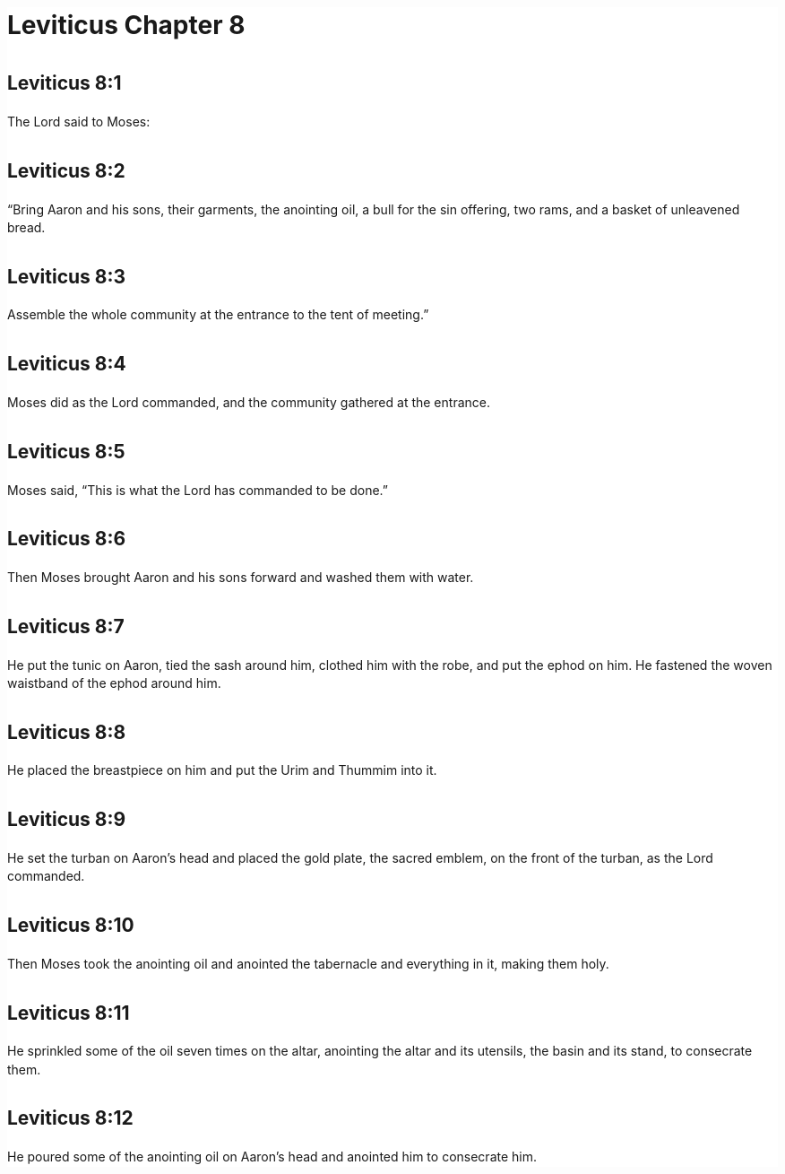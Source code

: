 # Leviticus Chapter 8

## Leviticus 8:1
The Lord said to Moses:

## Leviticus 8:2
“Bring Aaron and his sons, their garments, the anointing oil, a bull for the sin offering, two rams, and a basket of unleavened bread.

## Leviticus 8:3
Assemble the whole community at the entrance to the tent of meeting.”

## Leviticus 8:4
Moses did as the Lord commanded, and the community gathered at the entrance.

## Leviticus 8:5
Moses said, “This is what the Lord has commanded to be done.”

## Leviticus 8:6
Then Moses brought Aaron and his sons forward and washed them with water.

## Leviticus 8:7
He put the tunic on Aaron, tied the sash around him, clothed him with the robe, and put the ephod on him. He fastened the woven waistband of the ephod around him.

## Leviticus 8:8
He placed the breastpiece on him and put the Urim and Thummim into it.

## Leviticus 8:9
He set the turban on Aaron’s head and placed the gold plate, the sacred emblem, on the front of the turban, as the Lord commanded.

## Leviticus 8:10
Then Moses took the anointing oil and anointed the tabernacle and everything in it, making them holy.

## Leviticus 8:11
He sprinkled some of the oil seven times on the altar, anointing the altar and its utensils, the basin and its stand, to consecrate them.

## Leviticus 8:12
He poured some of the anointing oil on Aaron’s head and anointed him to consecrate him.
